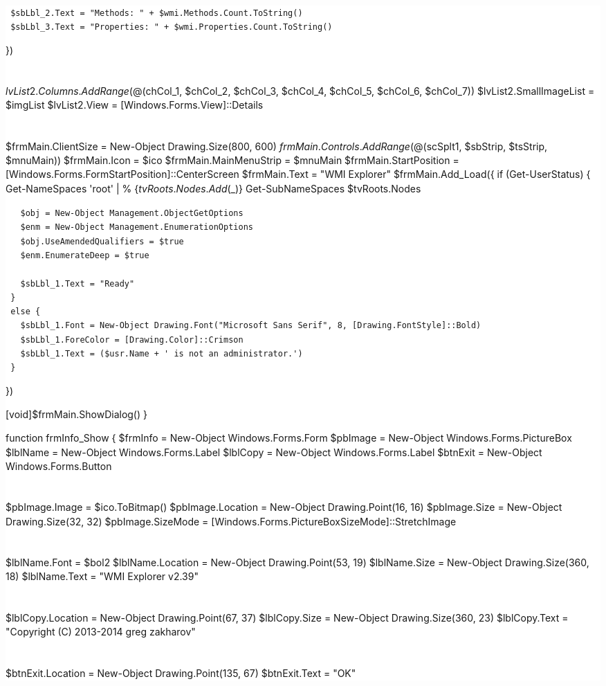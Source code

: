      $sbLbl_2.Text = "Methods: " + $wmi.Methods.Count.ToString()
     $sbLbl_3.Text = "Properties: " + $wmi.Properties.Count.ToString()
   })
   #
   #
   $lvList2.Columns.AddRange(@($chCol_1, $chCol_2, $chCol_3, $chCol_4, $chCol_5, $chCol_6, $chCol_7))
   $lvList2.SmallImageList = $imgList
   $lvList2.View = [Windows.Forms.View]::Details
   #
   #
   $frmMain.ClientSize = New-Object Drawing.Size(800, 600)
   $frmMain.Controls.AddRange(@($scSplt1, $sbStrip, $tsStrip, $mnuMain))
   $frmMain.Icon = $ico
   $frmMain.MainMenuStrip = $mnuMain
   $frmMain.StartPosition = [Windows.Forms.FormStartPosition]::CenterScreen
   $frmMain.Text = "WMI Explorer"
   $frmMain.Add_Load({
     if (Get-UserStatus) {
       Get-NameSpaces 'root' | % {$tvRoots.Nodes.Add($_)}
       Get-SubNameSpaces $tvRoots.Nodes
       
       $obj = New-Object Management.ObjectGetOptions
       $enm = New-Object Management.EnumerationOptions
       $obj.UseAmendedQualifiers = $true
       $enm.EnumerateDeep = $true
       
       $sbLbl_1.Text = "Ready"
     }
     else {
       $sbLbl_1.Font = New-Object Drawing.Font("Microsoft Sans Serif", 8, [Drawing.FontStyle]::Bold)
       $sbLbl_1.ForeColor = [Drawing.Color]::Crimson
       $sbLbl_1.Text = ($usr.Name + ' is not an administrator.')
     }
   })
   
   [void]$frmMain.ShowDialog()
 }
 
 function frmInfo_Show {
   $frmInfo = New-Object Windows.Forms.Form
   $pbImage = New-Object Windows.Forms.PictureBox
   $lblName = New-Object Windows.Forms.Label
   $lblCopy = New-Object Windows.Forms.Label
   $btnExit = New-Object Windows.Forms.Button
   #
   #
   $pbImage.Image = $ico.ToBitmap()
   $pbImage.Location = New-Object Drawing.Point(16, 16)
   $pbImage.Size = New-Object Drawing.Size(32, 32)
   $pbImage.SizeMode = [Windows.Forms.PictureBoxSizeMode]::StretchImage
   #
   #
   $lblName.Font = $bol2
   $lblName.Location = New-Object Drawing.Point(53, 19)
   $lblName.Size = New-Object Drawing.Size(360, 18)
   $lblName.Text = "WMI Explorer v2.39"
   #
   #
   $lblCopy.Location = New-Object Drawing.Point(67, 37)
   $lblCopy.Size = New-Object Drawing.Size(360, 23)
   $lblCopy.Text = "Copyright (C) 2013-2014 greg zakharov"
   #
   #
   $btnExit.Location = New-Object Drawing.Point(135, 67)
   $btnExit.Text = "OK"